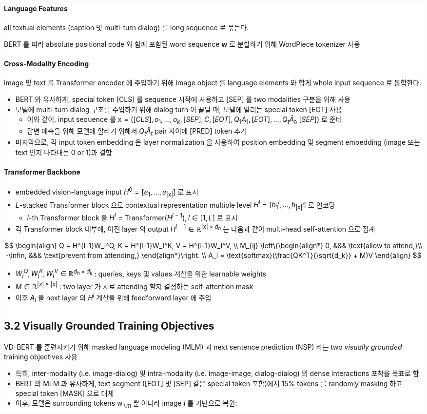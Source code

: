 #### Language Features

all textual elements (caption 및 multi-turn dialog) 를 long sequence 로 묶는다.

BERT 를 따라 absolute positional code 와 함께 포함된 word sequence **w** 로 분할하기 위해 WordPiece tokenizer 사용

#### Cross-Modality Encoding

image 및 text 를 Transformer encoder 에 주입하기 위해 image object 를 language elements 와 함게 whole input sequence 로 통합한다.

- BERT 와 유사하게, special token [CLS] 를 sequence 시작에 사용하고 [SEP] 를 two modalities 구분을 위해 사용
- 모델에 multi-turn dialog 구조를 주입하기 위해 dialog turn 이 끝날 때, 모델에 알리는 special token [EOT] 사용
  - 이와 같이, input sequence 를 $\text{x} = ([CLS], o_1, \dots, o_k, [SEP], C, [EOT], Q_1A_1, [EOT], \dots, Q_t\hat{A}_t, [SEP])$ 로 준비
  - 답변 예측을 위해 모델에 알리기 위해서 $Q_t\hat{A}_t$ pair 사이에 [PRED] token 추가
- 마지막으로, 각 input token embedding 은 layer normalization  을 사용하여 position embedding 및 segment embedding (image 또는 text 인지 나타내는 0 or 1)과 결합

#### Transformer Backbone

- embedded vision-language input $H^0 = [e_1, \dots, e_{|\text{x}|}]$ 로 표시
- $L$-stacked Transformer block 으로 contextual representation multiple level $H^l = [h_1^l, \dots, h_{|\text{x}|^l}]$ 로 인코딩
  - $l$-th Transformer block 을 $H^l = \text{Transformer}(H^{l-1}), l \in [1,L]$ 로 표시
- 각 Transformer block 내부에, 이전 layer 의 output $H^{l-1} \in \mathbb{R}^{|\text{x}| \times d_h}$ 는 다음과 같이 multi-head self-attention 으로 집계

$$
\begin{align}
  Q = H^{l-1}W_l^Q, K = H^{l-1}W_l^K, V = H^{l-1}W_l^V, \\
  M_{ij} \left\{\begin{align*}
  0, &&& \text{allow to attend,}\\ 
  -\infin, &&& \text{prevent from attending,}
  \end{align*}\right. \\
  A_l = \text{softmax}(\frac{QK^T}{\sqrt{d_k}} + M)V
\end{align}
$$

- $W_l^Q, W_l^K, W_l^V \in \mathbb{R}^{d_h \times d_k}$ : queries, keys 및 values 계산을 위한 learnable weights
- $M \in \mathbb{R}^{|x| \times |x|}$ : two layer 가 서로 attending 할지 결정하는 self-attention mask
- 이후 $A_l$ 을 next layer 의 $H^l$ 계산을 위해 feedforward layer 에 주입

## 3.2 Visually Grounded Training Objectives

VD-BERT 를 훈련시키기 위해 masked language modeling (MLM) 과 next sentence prediction (NSP) 라는 two _visually grounded_ training objectives 사용

- 특히, inter-modality (i.e. image-dialog) 및 intra-modality (i.e. image-image, dialog-dialog) 의 dense interactions 포착을 목표로 함
- BERT 의 MLM 과 유사하게, text segment ([EOT] 및 [SEP] 같은 special token 포함)에서 15% tokens 를 randomly masking 하고 special token [MASK] 으로 대체
- 이후, 모델은 surrounding tokens $\text{w}_{\backslash m}$ 뿐 아니라 image $I$ 를 기반으로 복원:
